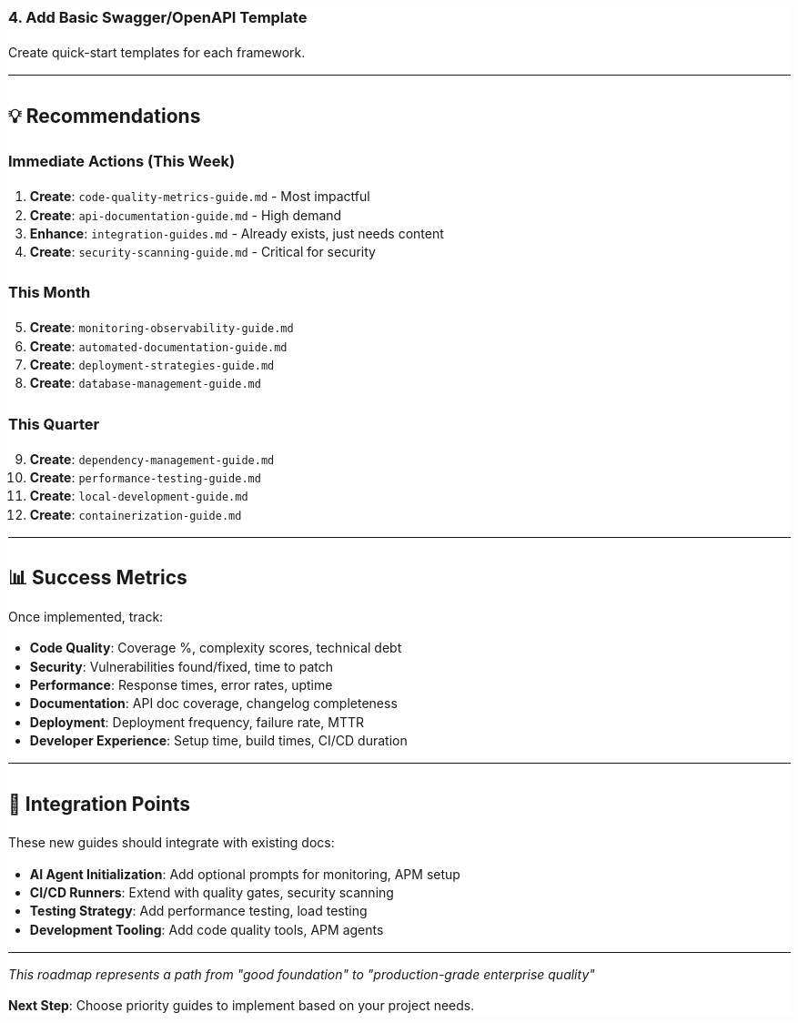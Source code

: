 ### 4. **Add Basic Swagger/OpenAPI Template**
Create quick-start templates for each framework.

---

## 💡 Recommendations

### Immediate Actions (This Week)
1. **Create**: `code-quality-metrics-guide.md` - Most impactful
2. **Create**: `api-documentation-guide.md` - High demand
3. **Enhance**: `integration-guides.md` - Already exists, just needs content
4. **Create**: `security-scanning-guide.md` - Critical for security

### This Month
5. **Create**: `monitoring-observability-guide.md`
6. **Create**: `automated-documentation-guide.md`
7. **Create**: `deployment-strategies-guide.md`
8. **Create**: `database-management-guide.md`

### This Quarter
9. **Create**: `dependency-management-guide.md`
10. **Create**: `performance-testing-guide.md`
11. **Create**: `local-development-guide.md`
12. **Create**: `containerization-guide.md`

---

## 📊 Success Metrics

Once implemented, track:
- **Code Quality**: Coverage %, complexity scores, technical debt
- **Security**: Vulnerabilities found/fixed, time to patch
- **Performance**: Response times, error rates, uptime
- **Documentation**: API doc coverage, changelog completeness
- **Deployment**: Deployment frequency, failure rate, MTTR
- **Developer Experience**: Setup time, build times, CI/CD duration

---

## 🔗 Integration Points

These new guides should integrate with existing docs:
- **AI Agent Initialization**: Add optional prompts for monitoring, APM setup
- **CI/CD Runners**: Extend with quality gates, security scanning
- **Testing Strategy**: Add performance testing, load testing
- **Development Tooling**: Add code quality tools, APM agents

---

*This roadmap represents a path from "good foundation" to "production-grade enterprise quality"*

**Next Step**: Choose priority guides to implement based on your project needs.
